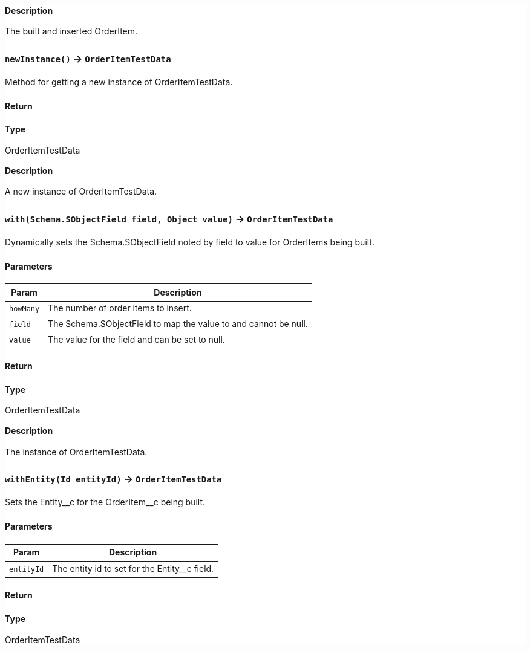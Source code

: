 **Description**

The built and inserted OrderItem.

### `newInstance()` → `OrderItemTestData`

Method for getting a new instance of OrderItemTestData.

#### Return

**Type**

OrderItemTestData

**Description**

A new instance of OrderItemTestData.

### `with(Schema.SObjectField field, Object value)` → `OrderItemTestData`

Dynamically sets the Schema.SObjectField noted by field to value for OrderItems being built.

#### Parameters
|Param|Description|
|-----|-----------|
|`howMany` |  The number of order items to insert. |
|`field` |  The Schema.SObjectField to map the value to and cannot be null. |
|`value` |  The value for the field and can be set to null. |

#### Return

**Type**

OrderItemTestData

**Description**

The instance of OrderItemTestData.

### `withEntity(Id entityId)` → `OrderItemTestData`

Sets the Entity__c for the OrderItem__c being built.

#### Parameters
|Param|Description|
|-----|-----------|
|`entityId` |  The entity id to set for the Entity__c field. |

#### Return

**Type**

OrderItemTestData
